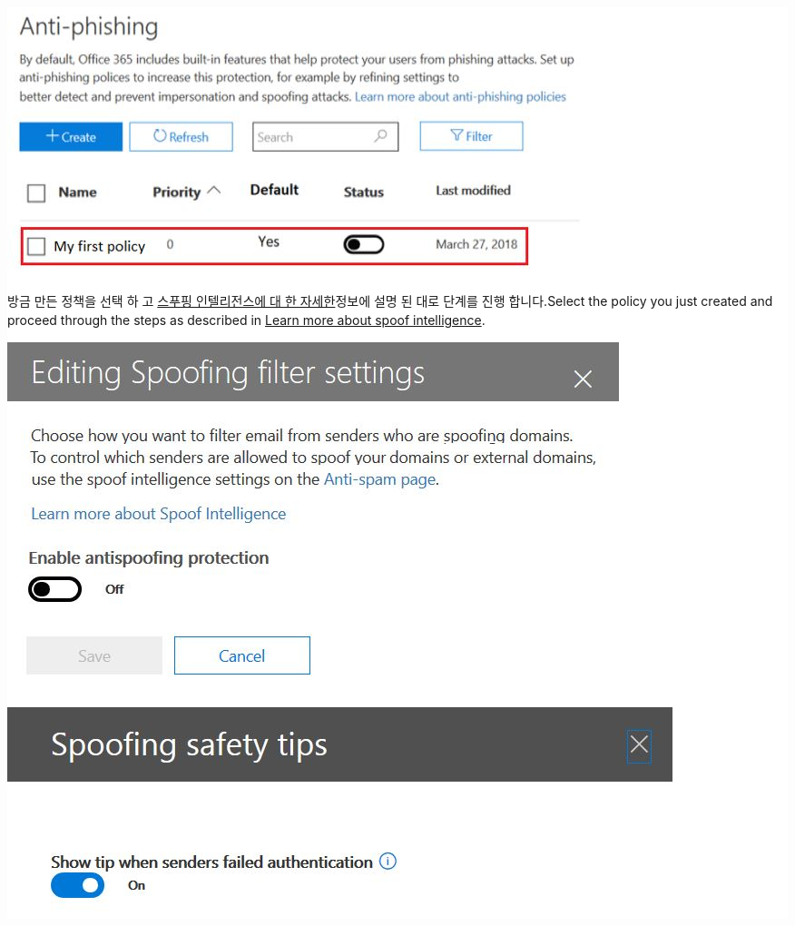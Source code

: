![피싱 방지-기존 정책 수정](media/75457a7c-882e-4984-80d1-21a12b42c53a.jpg)
  
<span data-ttu-id="4b0f0-264">방금 만든 정책을 선택 하 고 [스푸핑 인텔리전스에 대 한 자세한](learn-about-spoof-intelligence.md)정보에 설명 된 대로 단계를 진행 합니다.</span><span class="sxs-lookup"><span data-stu-id="4b0f0-264">Select the policy you just created and proceed through the steps as described in [Learn more about spoof intelligence](learn-about-spoof-intelligence.md).</span></span>
  
![스푸핑 방지 사용 또는 사용 안 함](media/c49e2147-c954-443c-9144-1cbd139e1166.jpg)
  
![스푸핑 방지 보안 팁을 사용 하거나 사용 하지 않도록 설정](media/eec7c407-31fc-4f73-8325-307d82d1fb53.jpg)
  